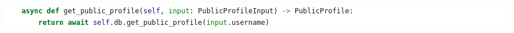 ```python
    async def get_public_profile(self, input: PublicProfileInput) -> PublicProfile:
        return await self.db.get_public_profile(input.username)
```
